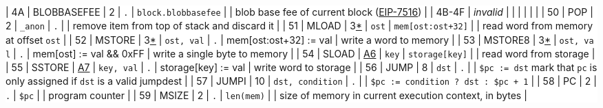 |   4A   | BLOBBASEFEE    |                                                2                                                | `.`                                              | `block.blobbasefee`                          |                                                                               | blob base fee of current block ([EIP-7516](https://eips.ethereum.org/EIPS/eip-7516))                                                                                  |
| 4B-4F  | _invalid_      |                                                                                                 |                                                  |                                              |                                                                               |                                                                                                                                                                       |
|   50   | POP            |                                                2                                                | `_anon`                                          | `.`                                          |                                                                               | remove item from top of stack and discard it                                                                                                                          |
|   51   | MLOAD          |      3[\*](https://github.com/wolflo/evm-opcodes/blob/main/gas.md#a0-1-memory-expansion)      | `ost`                                            | `mem[ost:ost+32]`                            |                                                                               | read word from memory at offset `ost`                                                                                                                                 |
|   52   | MSTORE         |      3[\*](https://github.com/wolflo/evm-opcodes/blob/main/gas.md#a0-1-memory-expansion)      | `ost, val`                                       | `.`                                          | mem[ost:ost+32] := val                                                        | write a word to memory                                                                                                                                                |
|   53   | MSTORE8        |      3[\*](https://github.com/wolflo/evm-opcodes/blob/main/gas.md#a0-1-memory-expansion)      | `ost, val`                                       | `.`                                          | mem[ost] := val && 0xFF                                                       | write a single byte to memory                                                                                                                                         |
|   54   | SLOAD          |              [A6](https://github.com/wolflo/evm-opcodes/blob/main/gas.md#a6-sload)              | `key`                                            | `storage[key]`                               |                                                                               | read word from storage                                                                                                                                                |
|   55   | SSTORE         |             [A7](https://github.com/wolflo/evm-opcodes/blob/main/gas.md#a7-sstore)              | `key, val`                                       | `.`                                          | storage[key] := val                                                           | write word to storage                                                                                                                                                 |
|   56   | JUMP           |                                                8                                                | `dst`                                            | `.`                                          |                                                                               | `$pc := dst` mark that `pc` is only assigned if `dst` is a valid jumpdest                                                                                             |
|   57   | JUMPI          |                                               10                                                | `dst, condition`                                 | `.`                                          |                                                                               | `$pc := condition ? dst : $pc + 1`                                                                                                                                    |
|   58   | PC             |                                                2                                                | `.`                                              | `$pc`                                        |                                                                               | program counter                                                                                                                                                       |
|   59   | MSIZE          |                                                2                                                | `.`                                              | `len(mem)`                                   |                                                                               | size of memory in current execution context, in bytes                                                                                                                 |